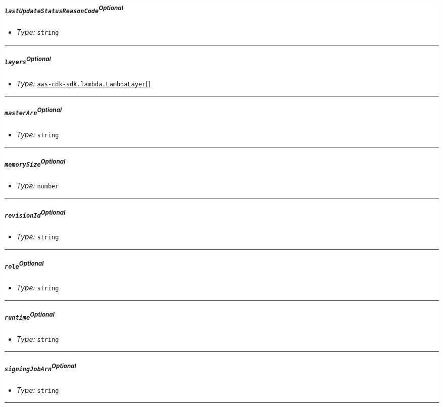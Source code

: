 
##### `lastUpdateStatusReasonCode`<sup>Optional</sup> <a name="aws-cdk-sdk.lambda.LambdaFunctionConfiguration.property.lastUpdateStatusReasonCode"></a>

- *Type:* `string`

---

##### `layers`<sup>Optional</sup> <a name="aws-cdk-sdk.lambda.LambdaFunctionConfiguration.property.layers"></a>

- *Type:* [`aws-cdk-sdk.lambda.LambdaLayer`](#aws-cdk-sdk.lambda.LambdaLayer)[]

---

##### `masterArn`<sup>Optional</sup> <a name="aws-cdk-sdk.lambda.LambdaFunctionConfiguration.property.masterArn"></a>

- *Type:* `string`

---

##### `memorySize`<sup>Optional</sup> <a name="aws-cdk-sdk.lambda.LambdaFunctionConfiguration.property.memorySize"></a>

- *Type:* `number`

---

##### `revisionId`<sup>Optional</sup> <a name="aws-cdk-sdk.lambda.LambdaFunctionConfiguration.property.revisionId"></a>

- *Type:* `string`

---

##### `role`<sup>Optional</sup> <a name="aws-cdk-sdk.lambda.LambdaFunctionConfiguration.property.role"></a>

- *Type:* `string`

---

##### `runtime`<sup>Optional</sup> <a name="aws-cdk-sdk.lambda.LambdaFunctionConfiguration.property.runtime"></a>

- *Type:* `string`

---

##### `signingJobArn`<sup>Optional</sup> <a name="aws-cdk-sdk.lambda.LambdaFunctionConfiguration.property.signingJobArn"></a>

- *Type:* `string`

---
